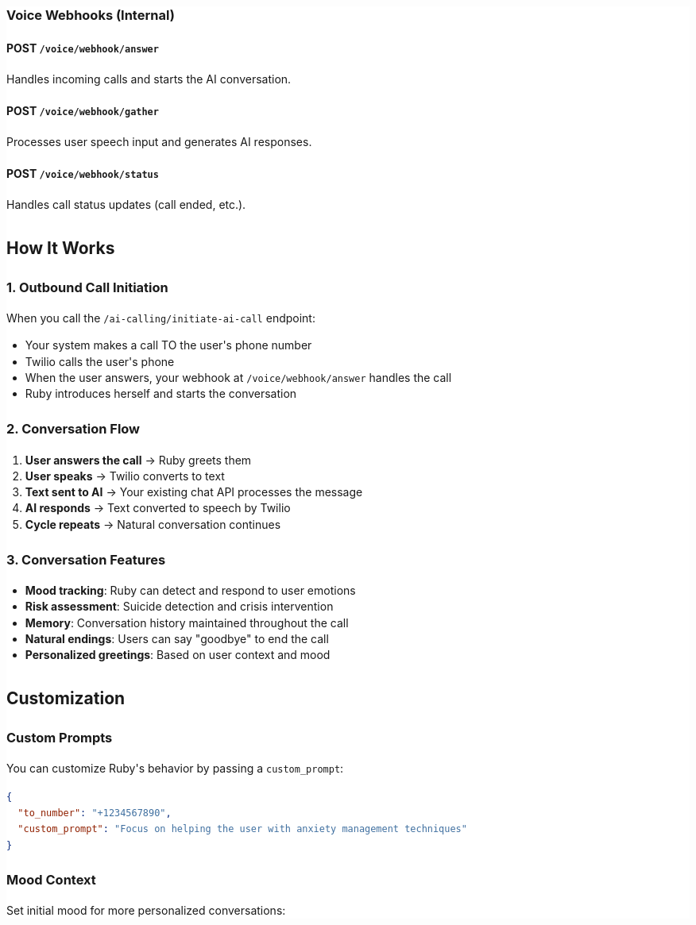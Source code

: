 ### Voice Webhooks (Internal)

#### POST `/voice/webhook/answer`
Handles incoming calls and starts the AI conversation.

#### POST `/voice/webhook/gather`
Processes user speech input and generates AI responses.

#### POST `/voice/webhook/status`
Handles call status updates (call ended, etc.).

## How It Works

### 1. Outbound Call Initiation
When you call the `/ai-calling/initiate-ai-call` endpoint:
- Your system makes a call TO the user's phone number
- Twilio calls the user's phone
- When the user answers, your webhook at `/voice/webhook/answer` handles the call
- Ruby introduces herself and starts the conversation

### 2. Conversation Flow
1. **User answers the call** → Ruby greets them
2. **User speaks** → Twilio converts to text
3. **Text sent to AI** → Your existing chat API processes the message
4. **AI responds** → Text converted to speech by Twilio
5. **Cycle repeats** → Natural conversation continues

### 3. Conversation Features
- **Mood tracking**: Ruby can detect and respond to user emotions
- **Risk assessment**: Suicide detection and crisis intervention
- **Memory**: Conversation history maintained throughout the call
- **Natural endings**: Users can say "goodbye" to end the call
- **Personalized greetings**: Based on user context and mood

## Customization

### Custom Prompts
You can customize Ruby's behavior by passing a `custom_prompt`:

```json
{
  "to_number": "+1234567890",
  "custom_prompt": "Focus on helping the user with anxiety management techniques"
}
```

### Mood Context
Set initial mood for more personalized conversations:
